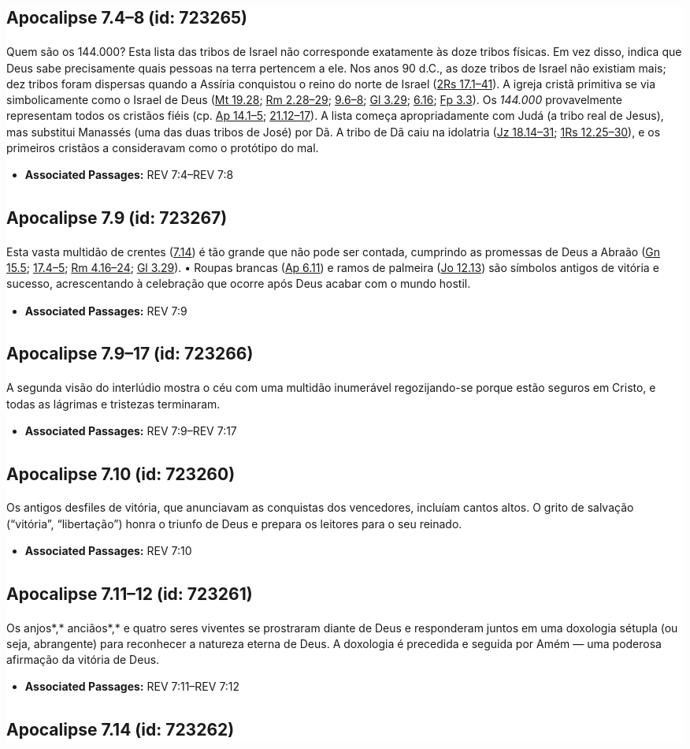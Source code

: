 ## Apocalipse 7.4–8 (id: 723265)

Quem são os 144\.000? Esta lista das tribos de Israel não corresponde exatamente às doze tribos físicas. Em vez disso, indica que Deus sabe precisamente quais pessoas na terra pertencem a ele. Nos anos 90 d.C., as doze tribos de Israel não existiam mais; dez tribos foram dispersas quando a Assíria conquistou o reino do norte de Israel ([2Rs 17\.1–41](https://ref.ly/2Kgs17:1-2Kgs17:41)). A igreja cristã primitiva se via simbolicamente como o Israel de Deus ([Mt 19\.28](https://ref.ly/Matt19:28); [Rm 2\.28–29](https://ref.ly/Rom2:28-Rom2:29); [9\.6–8](https://ref.ly/Rom9:6-Rom9:8); [Gl 3\.29](https://ref.ly/Gal3:29); [6\.16](https://ref.ly/Gal6:16); [Fp 3\.3](https://ref.ly/Phil3:3)). Os *144\.000* provavelmente representam todos os cristãos fiéis (cp. [Ap 14\.1–5](https://ref.ly/Rev14:1-Rev14:5); [21\.12–17](https://ref.ly/Rev21:12-Rev21:17)). A lista começa apropriadamente com Judá (a tribo real de Jesus), mas substitui Manassés (uma das duas tribos de José) por Dã. A tribo de Dã caiu na idolatria ([Jz 18\.14–31](https://ref.ly/Judg18:14-Judg18:31); [1Rs 12\.25–30](https://ref.ly/1Kgs12:25-1Kgs12:30)), e os primeiros cristãos a consideravam como o protótipo do mal.

* **Associated Passages:** REV 7:4–REV 7:8

## Apocalipse 7.9 (id: 723267)

Esta vasta multidão de crentes ([7\.14](https://ref.ly/Rev7:14)) é tão grande que não pode ser contada, cumprindo as promessas de Deus a Abraão ([Gn 15\.5](https://ref.ly/Gen15:5); [17\.4–5](https://ref.ly/Gen17:4-Gen17:5); [Rm 4\.16–24](https://ref.ly/Rom4:16-Rom4:24); [Gl 3\.29](https://ref.ly/Gal3:29)). • Roupas brancas ([Ap 6\.11](https://ref.ly/Rev6:11)) e ramos de palmeira ([Jo 12\.13](https://ref.ly/John12:13)) são símbolos antigos de vitória e sucesso, acrescentando à celebração que ocorre após Deus acabar com o mundo hostil.

* **Associated Passages:** REV 7:9

## Apocalipse 7.9–17 (id: 723266)

A segunda visão do interlúdio mostra o céu com uma multidão inumerável regozijando\-se porque estão seguros em Cristo, e todas as lágrimas e tristezas terminaram.

* **Associated Passages:** REV 7:9–REV 7:17

## Apocalipse 7.10 (id: 723260)

Os antigos desfiles de vitória, que anunciavam as conquistas dos vencedores, incluíam cantos altos. O grito de salvação (“vitória”, “libertação”) honra o triunfo de Deus e prepara os leitores para o seu reinado.

* **Associated Passages:** REV 7:10

## Apocalipse 7.11–12 (id: 723261)

Os anjos*,* anciãos*,* e quatro seres viventes se prostraram diante de Deus e responderam juntos em uma doxologia sétupla (ou seja, abrangente) para reconhecer a natureza eterna de Deus. A doxologia é precedida e seguida por Amém — uma poderosa afirmação da vitória de Deus.

* **Associated Passages:** REV 7:11–REV 7:12

## Apocalipse 7.14 (id: 723262)
